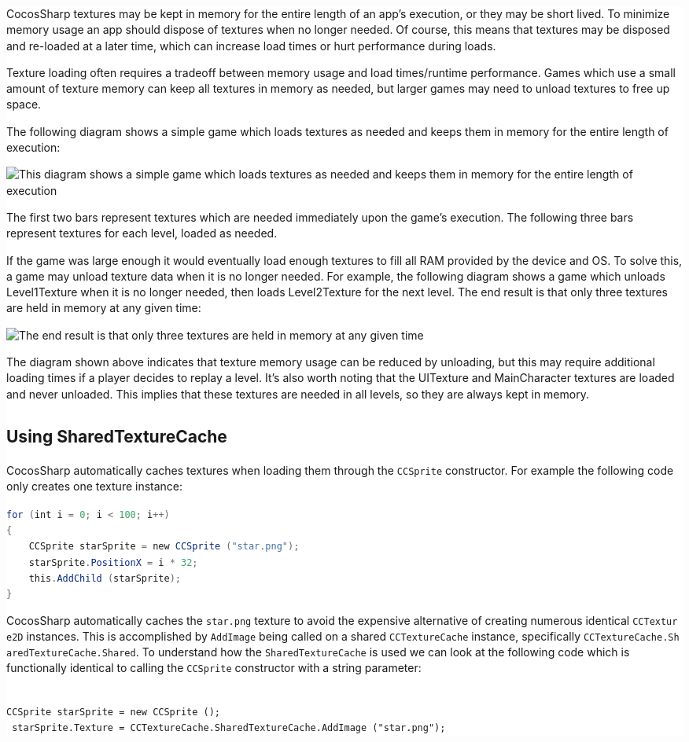 CocosSharp textures may be kept in memory for the entire length of an app’s execution, or they may be short lived. To minimize memory usage an app should dispose of textures when no longer needed. Of course, this means that textures may be disposed and re-loaded at a later time, which can increase load times or hurt performance during loads. 

Texture loading often requires a tradeoff between memory usage and load times/runtime performance. Games which use a small amount of texture memory can keep all textures in memory as needed, but larger games may need to unload textures to free up space.

The following diagram shows a simple game which loads textures as needed and keeps them in memory for the entire length of execution:

![](texture-cache-images/image1.png "This diagram shows a simple game which loads textures as needed and keeps them in memory for the entire length of execution")

The first two bars represent textures which are needed immediately upon the game’s execution. The following three bars represent textures for each level, loaded as needed.

If the game was large enough it would eventually load enough textures to fill all RAM provided by the device and OS. To solve this, a game may unload texture data when it is no longer needed. For example, the following diagram shows a game which unloads Level1Texture when it is no longer needed, then loads Level2Texture for the next level. The end result is that only three textures are held in memory at any given time: 

![](texture-cache-images/image2.png "The end result is that only three textures are held in memory at any given time")


The diagram shown above indicates that texture memory usage can be reduced by unloading, but this may require additional loading times if a player decides to replay a level. It’s also worth noting that the UITexture and MainCharacter textures are loaded and never unloaded. This implies that these textures are needed in all levels, so they are always kept in memory. 


## Using SharedTextureCache

CocosSharp automatically caches textures when loading them through the `CCSprite` constructor. For example the following code only creates one texture instance:


```csharp
for (int i = 0; i < 100; i++)
{
    CCSprite starSprite = new CCSprite ("star.png");
    starSprite.PositionX = i * 32;
    this.AddChild (starSprite);
} 
```

CocosSharp automatically caches the `star.png` texture to avoid the expensive alternative of creating numerous identical `CCTexture2D` instances. This is accomplished by `AddImage` being called on a shared `CCTextureCache` instance, specifically `CCTextureCache.SharedTextureCache.Shared`. To understand how the `SharedTextureCache` is used we can look at the following code which is functionally identical to calling the `CCSprite` constructor with a string parameter:


```

CCSprite starSprite = new CCSprite ();
 starSprite.Texture = CCTextureCache.SharedTextureCache.AddImage ("star.png");
```

